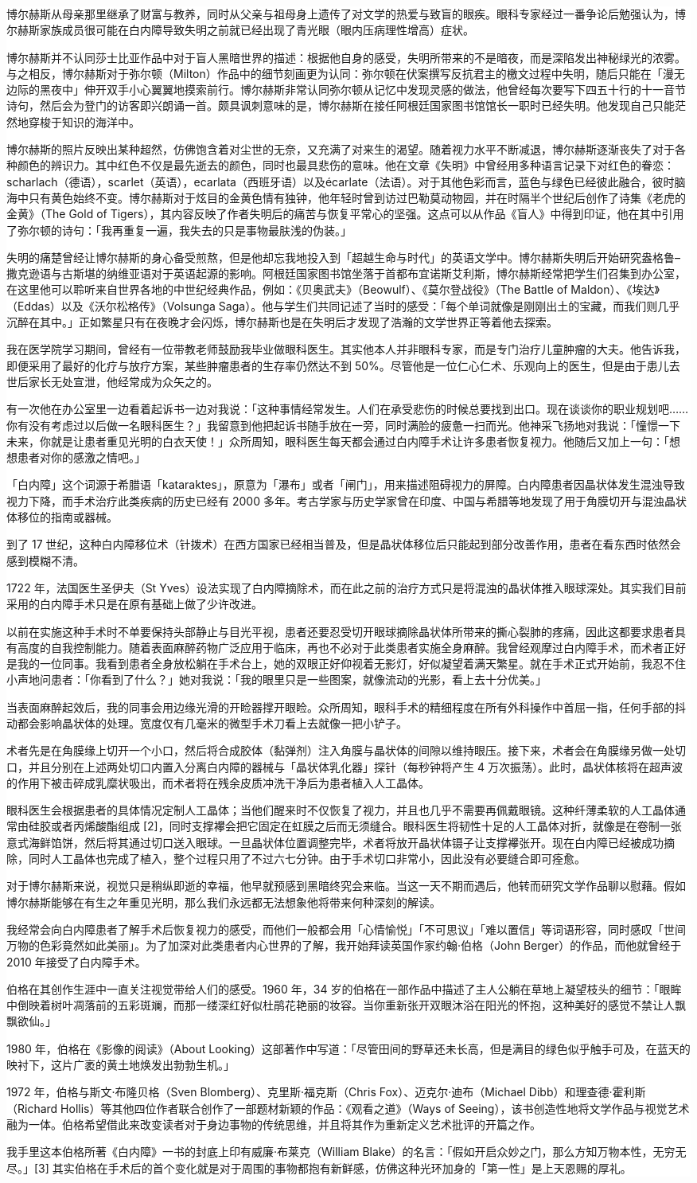 博尔赫斯从母亲那里继承了财富与教养，同时从父亲与祖母身上遗传了对文学的热爱与致盲的眼疾。眼科专家经过一番争论后勉强认为，博尔赫斯家族成员很可能在白内障导致失明之前就已经出现了青光眼（眼内压病理性增高）症状。

博尔赫斯并不认同莎士比亚作品中对于盲人黑暗世界的描述：根据他自身的感受，失明所带来的不是暗夜，而是深陷发出神秘绿光的浓雾。与之相反，博尔赫斯对于弥尔顿（Milton）作品中的细节刻画更为认同：弥尔顿在伏案撰写反抗君主的檄文过程中失明，随后只能在「漫无边际的黑夜中」伸开双手小心翼翼地摸索前行。博尔赫斯非常认同弥尔顿从记忆中发现灵感的做法，他曾经每次要写下四五十行的十一音节诗句，然后会为登门的访客即兴朗诵一首。颇具讽刺意味的是，博尔赫斯在接任阿根廷国家图书馆馆长一职时已经失明。他发现自己只能茫然地穿梭于知识的海洋中。

博尔赫斯的照片反映出某种超然，仿佛饱含着对尘世的无奈，又充满了对来生的渴望。随着视力水平不断减退，博尔赫斯逐渐丧失了对于各种颜色的辨识力。其中红色不仅是最先逝去的颜色，同时也最具悲伤的意味。他在文章《失明》中曾经用多种语言记录下对红色的眷恋：scharlach（德语），scarlet（英语），ecarlata（西班牙语）以及écarlate（法语）。对于其他色彩而言，蓝色与绿色已经彼此融合，彼时脑海中只有黄色始终不变。博尔赫斯对于炫目的金黄色情有独钟，他年轻时曾到访过巴勒莫动物园，并在时隔半个世纪后创作了诗集《老虎的金黄》（The Gold of Tigers），其内容反映了作者失明后的痛苦与恢复平常心的坚强。这点可以从作品《盲人》中得到印证，他在其中引用了弥尔顿的诗句：「我再重复一遍，我失去的只是事物最肤浅的伪装。」

失明的痛楚曾经让博尔赫斯的身心备受煎熬，但是他却忘我地投入到「超越生命与时代」的英语文学中。博尔赫斯失明后开始研究盎格鲁–撒克逊语与古斯堪的纳维亚语对于英语起源的影响。阿根廷国家图书馆坐落于首都布宜诺斯艾利斯，博尔赫斯经常把学生们召集到办公室，在这里他可以聆听来自世界各地的中世纪经典作品，例如：《贝奥武夫》（Beowulf）、《莫尔登战役》（The Battle of Maldon）、《埃达》（Eddas）以及《沃尔松格传》（Volsunga Saga）。他与学生们共同记述了当时的感受：「每个单词就像是刚刚出土的宝藏，而我们则几乎沉醉在其中。」正如繁星只有在夜晚才会闪烁，博尔赫斯也是在失明后才发现了浩瀚的文学世界正等着他去探索。

我在医学院学习期间，曾经有一位带教老师鼓励我毕业做眼科医生。其实他本人并非眼科专家，而是专门治疗儿童肿瘤的大夫。他告诉我，即便采用了最好的化疗与放疗方案，某些肿瘤患者的生存率仍然达不到 50%。尽管他是一位仁心仁术、乐观向上的医生，但是由于患儿去世后家长无处宣泄，他经常成为众矢之的。

有一次他在办公室里一边看着起诉书一边对我说：「这种事情经常发生。人们在承受悲伤的时候总要找到出口。现在谈谈你的职业规划吧……你有没有考虑过以后做一名眼科医生？」我留意到他把起诉书随手放在一旁，同时满脸的疲惫一扫而光。他神采飞扬地对我说：「憧憬一下未来，你就是让患者重见光明的白衣天使！」众所周知，眼科医生每天都会通过白内障手术让许多患者恢复视力。他随后又加上一句：「想想患者对你的感激之情吧。」

「白内障」这个词源于希腊语「kataraktes」，原意为「瀑布」或者「闸门」，用来描述阻碍视力的屏障。白内障患者因晶状体发生混浊导致视力下降，而手术治疗此类疾病的历史已经有 2000 多年。考古学家与历史学家曾在印度、中国与希腊等地发现了用于角膜切开与混浊晶状体移位的指南或器械。

到了 17 世纪，这种白内障移位术（针拨术）在西方国家已经相当普及，但是晶状体移位后只能起到部分改善作用，患者在看东西时依然会感到模糊不清。

1722 年，法国医生圣伊夫（St Yves）设法实现了白内障摘除术，而在此之前的治疗方式只是将混浊的晶状体推入眼球深处。其实我们目前采用的白内障手术只是在原有基础上做了少许改进。

以前在实施这种手术时不单要保持头部静止与目光平视，患者还要忍受切开眼球摘除晶状体所带来的撕心裂肺的疼痛，因此这都要求患者具有高度的自我控制能力。随着表面麻醉药物广泛应用于临床，再也不必对于此类患者实施全身麻醉。我曾经观摩过白内障手术，而术者正好是我的一位同事。我看到患者全身放松躺在手术台上，她的双眼正好仰视着无影灯，好似凝望着满天繁星。就在手术正式开始前，我忍不住小声地问患者：「你看到了什么？」她对我说：「我的眼里只是一些图案，就像流动的光影，看上去十分优美。」

当表面麻醉起效后，我的同事会用边缘光滑的开睑器撑开眼睑。众所周知，眼科手术的精细程度在所有外科操作中首屈一指，任何手部的抖动都会影响晶状体的处理。宽度仅有几毫米的微型手术刀看上去就像一把小铲子。

术者先是在角膜缘上切开一个小口，然后将合成胶体（黏弹剂）注入角膜与晶状体的间隙以维持眼压。接下来，术者会在角膜缘另做一处切口，并且分别在上述两处切口内置入分离白内障的器械与「晶状体乳化器」探针（每秒钟将产生 4 万次振荡）。此时，晶状体核将在超声波的作用下被击碎成乳糜状吸出，而术者将在残余皮质冲洗干净后为患者植入人工晶体。

眼科医生会根据患者的具体情况定制人工晶体；当他们醒来时不仅恢复了视力，并且也几乎不需要再佩戴眼镜。这种纤薄柔软的人工晶体通常由硅胶或者丙烯酸酯组成 [2]，同时支撑襻会把它固定在虹膜之后而无须缝合。眼科医生将韧性十足的人工晶体对折，就像是在卷制一张意式海鲜馅饼，然后将其通过切口送入眼球。一旦晶状体位置调整完毕，术者将放开晶状体镊子让支撑襻张开。现在白内障已经被成功摘除，同时人工晶体也完成了植入，整个过程只用了不过六七分钟。由于手术切口非常小，因此没有必要缝合即可痊愈。

对于博尔赫斯来说，视觉只是稍纵即逝的幸福，他早就预感到黑暗终究会来临。当这一天不期而遇后，他转而研究文学作品聊以慰藉。假如博尔赫斯能够在有生之年重见光明，那么我们永远都无法想象他将带来何种深刻的解读。

我经常会向白内障患者了解手术后恢复视力的感受，而他们一般都会用「心情愉悦」「不可思议」「难以置信」等词语形容，同时感叹「世间万物的色彩竟然如此美丽」。为了加深对此类患者内心世界的了解，我开始拜读英国作家约翰·伯格（John Berger）的作品，而他就曾经于 2010 年接受了白内障手术。

伯格在其创作生涯中一直关注视觉带给人们的感受。1960 年，34 岁的伯格在一部作品中描述了主人公躺在草地上凝望枝头的细节：「眼眸中倒映着树叶凋落前的五彩斑斓，而那一缕深红好似杜鹃花艳丽的妆容。当你重新张开双眼沐浴在阳光的怀抱，这种美好的感觉不禁让人飘飘欲仙。」

1980 年，伯格在《影像的阅读》（About Looking）这部著作中写道：「尽管田间的野草还未长高，但是满目的绿色似乎触手可及，在蓝天的映衬下，这片广袤的黄土地焕发出勃勃生机。」

1972 年，伯格与斯文·布隆贝格（Sven Blomberg）、克里斯·福克斯（Chris Fox）、迈克尔·迪布（Michael Dibb）和理查德·霍利斯（Richard Hollis）等其他四位作者联合创作了一部题材新颖的作品：《观看之道》（Ways of Seeing），该书创造性地将文学作品与视觉艺术融为一体。伯格希望借此来改变读者对于身边事物的传统思维，并且将其作为重新定义艺术批评的开篇之作。

我手里这本伯格所著《白内障》一书的封底上印有威廉·布莱克（William Blake）的名言：「假如开启众妙之门，那么方知万物本性，无穷无尽。」[3] 其实伯格在手术后的首个变化就是对于周围的事物都抱有新鲜感，仿佛这种光环加身的「第一性」是上天恩赐的厚礼。
